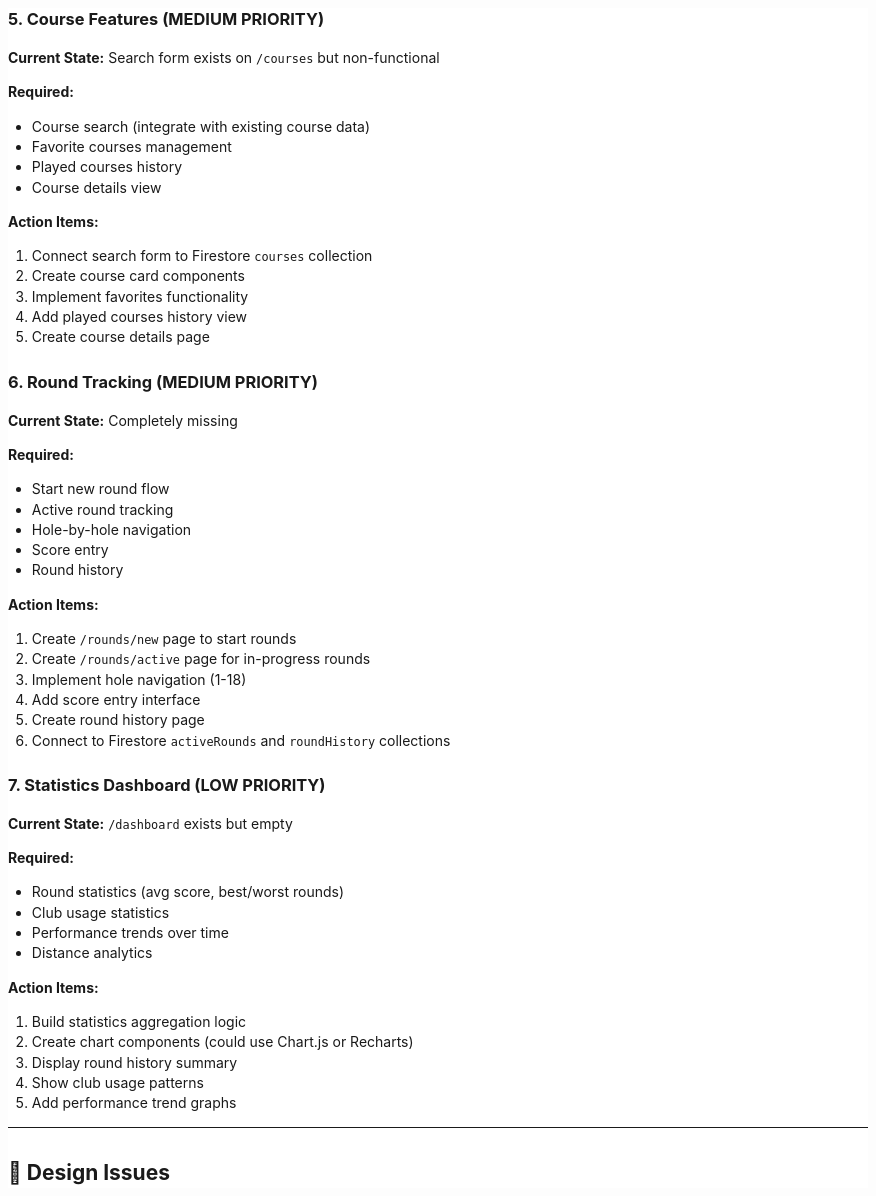 ### 5. Course Features (MEDIUM PRIORITY)
**Current State:** Search form exists on `/courses` but non-functional

**Required:**
- Course search (integrate with existing course data)
- Favorite courses management
- Played courses history
- Course details view

**Action Items:**
1. Connect search form to Firestore `courses` collection
2. Create course card components
3. Implement favorites functionality
4. Add played courses history view
5. Create course details page

### 6. Round Tracking (MEDIUM PRIORITY)
**Current State:** Completely missing

**Required:**
- Start new round flow
- Active round tracking
- Hole-by-hole navigation
- Score entry
- Round history

**Action Items:**
1. Create `/rounds/new` page to start rounds
2. Create `/rounds/active` page for in-progress rounds
3. Implement hole navigation (1-18)
4. Add score entry interface
5. Create round history page
6. Connect to Firestore `activeRounds` and `roundHistory` collections

### 7. Statistics Dashboard (LOW PRIORITY)
**Current State:** `/dashboard` exists but empty

**Required:**
- Round statistics (avg score, best/worst rounds)
- Club usage statistics
- Performance trends over time
- Distance analytics

**Action Items:**
1. Build statistics aggregation logic
2. Create chart components (could use Chart.js or Recharts)
3. Display round history summary
4. Show club usage patterns
5. Add performance trend graphs

---

## 🎨 Design Issues
